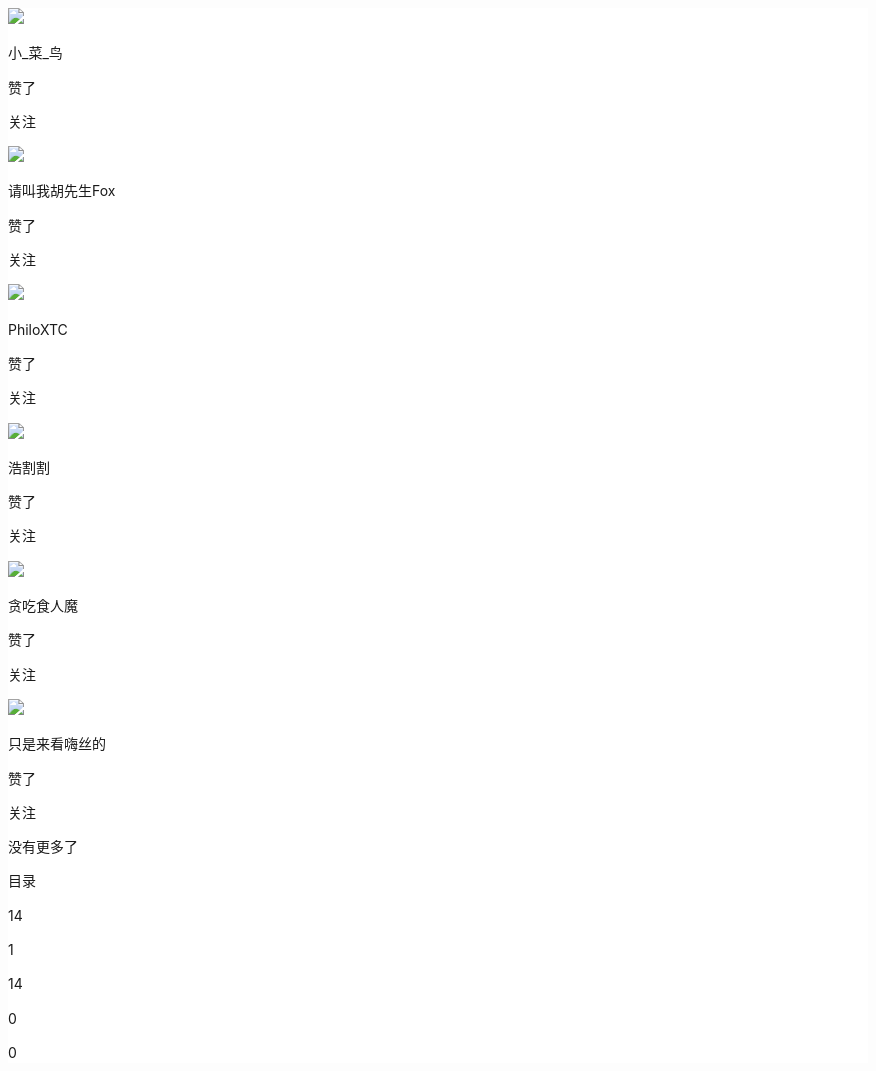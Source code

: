 ![](//i0.hdslb.com/bfs/face/82e7aae7436cacc9d6e3d1844da7479edcb9a31c.jpg@80w_80h.webp)

小\_菜\_鸟

赞了

关注

![](//i2.hdslb.com/bfs/face/3fe8e4fe0f7914309afafb17106e147b2b9065b3.jpg@80w_80h.webp)

请叫我胡先生Fox

赞了

关注

![](//i0.hdslb.com/bfs/face/c8cf02c02992b7813aa0044e7974e1797151b94b.jpg@80w_80h.webp)

PhiloXTC

赞了

关注

![](//i0.hdslb.com/bfs/face/ab3cadb59840d5821db1a326f685bd809ca3ea57.jpg@80w_80h.webp)

浩割割

赞了

关注

![](//i1.hdslb.com/bfs/face/e1d46c92c5eef3f98d84e2961778183cedb14b4c.jpg@80w_80h.webp)

贪吃食人魔

赞了

关注

![](//i2.hdslb.com/bfs/face/25aaff7aef4764503cbe68c8e2581ddf549e7b49.jpg@80w_80h.webp)

只是来看嗨丝的

赞了

关注

没有更多了

目录

14

1

14

0

0
